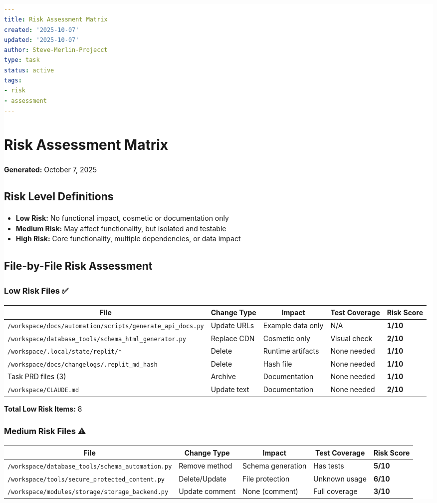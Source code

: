 ```yaml
---
title: Risk Assessment Matrix
created: '2025-10-07'
updated: '2025-10-07'
author: Steve-Merlin-Projecct
type: task
status: active
tags:
- risk
- assessment
---
```


# Risk Assessment Matrix
**Generated:** October 7, 2025

## Risk Level Definitions

- **Low Risk:** No functional impact, cosmetic or documentation only
- **Medium Risk:** May affect functionality, but isolated and testable
- **High Risk:** Core functionality, multiple dependencies, or data impact

## File-by-File Risk Assessment

### Low Risk Files ✅

| File | Change Type | Impact | Test Coverage | Risk Score |
|------|-------------|---------|---------------|------------|
| `/workspace/docs/automation/scripts/generate_api_docs.py` | Update URLs | Example data only | N/A | **1/10** |
| `/workspace/database_tools/schema_html_generator.py` | Replace CDN | Cosmetic only | Visual check | **2/10** |
| `/workspace/.local/state/replit/*` | Delete | Runtime artifacts | None needed | **1/10** |
| `/workspace/docs/changelogs/.replit_md_hash` | Delete | Hash file | None needed | **1/10** |
| Task PRD files (3) | Archive | Documentation | None needed | **1/10** |
| `/workspace/CLAUDE.md` | Update text | Documentation | None needed | **2/10** |

**Total Low Risk Items:** 8

### Medium Risk Files ⚠️

| File | Change Type | Impact | Test Coverage | Risk Score |
|------|-------------|---------|---------------|------------|
| `/workspace/database_tools/schema_automation.py` | Remove method | Schema generation | Has tests | **5/10** |
| `/workspace/tools/secure_protected_content.py` | Delete/Update | File protection | Unknown usage | **6/10** |
| `/workspace/modules/storage/storage_backend.py` | Update comment | None (comment) | Full coverage | **3/10** |
